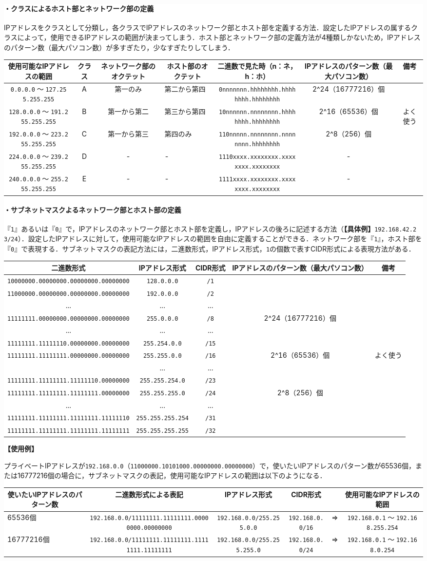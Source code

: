 #### ・クラスによるホスト部とネットワーク部の定義

IPアドレスをクラスとして分類し，各クラスでIPアドレスのネットワーク部とホスト部を定義する方法．設定したIPアドレスの属するクラスによって，使用できるIPアドレスの範囲が決まってしまう．ホスト部とネットワーク部の定義方法が4種類しかないため，IPアドレスのパターン数（最大パソコン数）が多すぎたり，少なすぎたりしてしまう．

|         使用可能なIPアドレスの範囲         | クラス | ネットワーク部のオクテット | ホスト部のオクテット |          二進数で見た時（n：ネ，h：ホ）          | IPアドレスのパターン数（最大パソコン数） | 備考 |
| :------------------------------: | :------------: | :---------------------------------: | ---------------------- | :--------------------: | :--------------------: | :--------------------: |
| ```0.0.0.0``` 〜 ```127.255.255.255``` |       A        |         第一のみ         |         第二から第四         | ```0nnnnnnn.hhhhhhhh.hhhhhhhh.hhhhhhhh``` |       2^24（16777216）個       |              |
|   ```128.0.0.0``` 〜 ```191.255.255.255```   |       B        |         第一から第二         |         第三から第四         | ```10nnnnnn.nnnnnnnn.hhhhhhhh.hhhhhhhh``` |        2^16（65536）個        |        よく使う        |
|   ```192.0.0.0``` 〜 ```223.255.255.255```   |       C        |         第一から第三         |         第四のみ         | ```110nnnnn.nnnnnnnn.nnnnnnnn.hhhhhhhh``` |         2^8（256）個         |                  |
|   ```224.0.0.0``` 〜 ```239.255.255.255```   |       D        |           -           |           -            | ```1110xxxx.xxxxxxxx.xxxxxxxx.xxxxxxxx``` |           -            |                       |
|   ```240.0.0.0``` 〜 ```255.255.255.255```   |       E        |           -           |           -            | ```1111xxxx.xxxxxxxx.xxxxxxxx.xxxxxxxx``` |           -            |                       |

#### ・サブネットマスクよるネットワーク部とホスト部の定義

『```1```』あるいは『```0```』で，IPアドレスのネットワーク部とホスト部を定義し，IPアドレスの後ろに記述する方法（**【具体例】**```192.168.42.23/24```）．設定したIPアドレスに対して，使用可能なIPアドレスの範囲を自由に定義することができる．ネットワーク部を『```1```』，ホスト部を『```0```』で表現する．サブネットマスクの表記方法には，二進数形式，IPアドレス形式，```1```の個数で表すCIDR形式による表現方法がある．

|                二進数形式                 |    IPアドレス形式     | CIDR形式  | IPアドレスのパターン数（最大パソコン数） | 備考     |
| :---------------------------------------: | :-------------------: | :-------: | :--------------------------------------: | -------- |
| ```10000000.00000000.00000000.00000000``` |    ```128.0.0.0```    | ```/1```  |                                          |          |
| ```11000000.00000000.00000000.00000000``` |    ```192.0.0.0```    | ```/2```  |                                          |          |
|                    ...                    |          ...          |    ...    |                                          |          |
| ```11111111.00000000.00000000.00000000``` |    ```255.0.0.0```    | ```/8```  |            2^24（16777216）個            |          |
|                    ...                    |          ...          |    ...    |                                          |          |
| ```11111111.11111110.00000000.00000000``` |   ```255.254.0.0```   | ```/15``` |                                          |          |
| ```11111111.11111111.00000000.00000000``` |   ```255.255.0.0```   | ```/16``` |             2^16（65536）個              | よく使う |
|                                           |          ...          |    ...    |                                          |          |
| ```11111111.11111111.11111110.00000000``` |  ```255.255.254.0```  | ```/23``` |                                          |          |
| ```11111111.11111111.11111111.00000000``` |  ```255.255.255.0```  | ```/24``` |               2^8（256）個               |          |
|                    ...                    |          ...          |    ...    |                                          |          |
| ```11111111.11111111.11111111.11111110``` | ```255.255.255.254``` | ```/31``` |                                          |          |
| ```11111111.11111111.11111111.11111111``` | ```255.255.255.255``` | ```/32``` |                                          |          |

**【使用例】**

プライベートIPアドレスが```192.168.0.0```（```11000000.10101000.00000000.00000000```）で，使いたいIPアドレスのパターン数が65536個，または16777216個の場合に，サブネットマスクの表記，使用可能なIPアドレスの範囲は以下のようになる．

| 使いたいIPアドレスのパターン数 |                 二進数形式による表記                  |         IPアドレス形式          |       CIDR形式       |      |         使用可能なIPアドレスの範囲          |
| ------------------------------ | :---------------------------------------------------: | :-----------------------------: | :------------------: | ---- | :-----------------------------------------: |
| 65536個                        | ```192.168.0.0/11111111.11111111.00000000.00000000``` |  ```192.168.0.0/255.255.0.0```  | ```192.168.0.0/16``` | ⇒    | ```192.168.0.1``` 〜  ```192.168.255.254``` |
| 16777216個                     | ```192.168.0.0/11111111.11111111.11111111.11111111``` | ```192.168.0.0/255.255.255.0``` | ```192.168.0.0/24``` | ⇒    |  ```192.168.0.1``` 〜 ```192.168.0.254```   |
